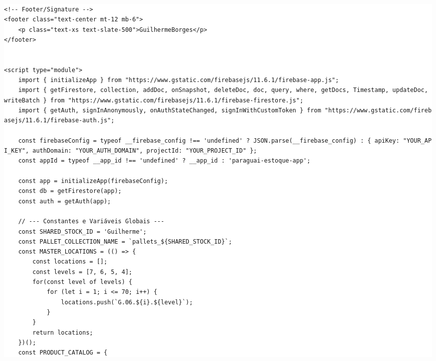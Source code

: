     <!-- Footer/Signature -->
    <footer class="text-center mt-12 mb-6">
        <p class="text-xs text-slate-500">GuilhermeBorges</p>
    </footer>


    <script type="module">
        import { initializeApp } from "https://www.gstatic.com/firebasejs/11.6.1/firebase-app.js";
        import { getFirestore, collection, addDoc, onSnapshot, deleteDoc, doc, query, where, getDocs, Timestamp, updateDoc, writeBatch } from "https://www.gstatic.com/firebasejs/11.6.1/firebase-firestore.js";
        import { getAuth, signInAnonymously, onAuthStateChanged, signInWithCustomToken } from "https://www.gstatic.com/firebasejs/11.6.1/firebase-auth.js";

        const firebaseConfig = typeof __firebase_config !== 'undefined' ? JSON.parse(__firebase_config) : { apiKey: "YOUR_API_KEY", authDomain: "YOUR_AUTH_DOMAIN", projectId: "YOUR_PROJECT_ID" };
        const appId = typeof __app_id !== 'undefined' ? __app_id : 'paraguai-estoque-app';

        const app = initializeApp(firebaseConfig);
        const db = getFirestore(app);
        const auth = getAuth(app);

        // --- Constantes e Variáveis Globais ---
        const SHARED_STOCK_ID = 'Guilherme'; 
        const PALLET_COLLECTION_NAME = `pallets_${SHARED_STOCK_ID}`; 
        const MASTER_LOCATIONS = (() => {
            const locations = [];
            const levels = [7, 6, 5, 4];
            for(const level of levels) {
                for (let i = 1; i <= 70; i++) {
                    locations.push(`G.06.${i}.${level}`);
                }
            }
            return locations;
        })();
        const PRODUCT_CATALOG = {